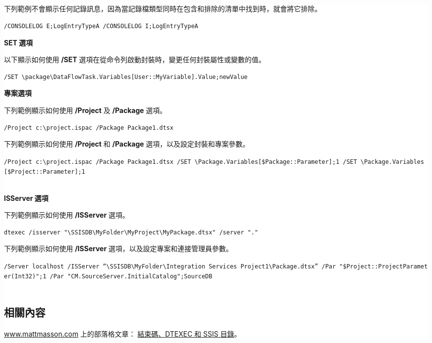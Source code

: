  下列範例不會顯示任何記錄訊息，因為當記錄檔類型同時在包含和排除的清單中找到時，就會將它排除。  
  
```  
/CONSOLELOG E;LogEntryTypeA /CONSOLELOG I;LogEntryTypeA  
```  
  
 **SET 選項**  
  
 以下顯示如何使用 **/SET** 選項在從命令列啟動封裝時，變更任何封裝屬性或變數的值。  
  
```  
/SET \package\DataFlowTask.Variables[User::MyVariable].Value;newValue  
```  
  
 **專案選項**  
  
 下列範例顯示如何使用 **/Project** 及 **/Package** 選項。  
  
```  
/Project c:\project.ispac /Package Package1.dtsx  
```  
  
 下列範例顯示如何使用 **/Project** 和 **/Package** 選項，以及設定封裝和專案參數。  
  
```  
/Project c:\project.ispac /Package Package1.dtsx /SET \Package.Variables[$Package::Parameter];1 /SET \Package.Variables[$Project::Parameter];1  
  
```  
  
 **ISServer 選項**  
  
 下列範例顯示如何使用 **/ISServer** 選項。  
  
```  
dtexec /isserver "\SSISDB\MyFolder\MyProject\MyPackage.dtsx" /server "."  
```  
  
 下列範例顯示如何使用 **/ISServer** 選項，以及設定專案和連接管理員參數。  
  
```  
/Server localhost /ISServer “\SSISDB\MyFolder\Integration Services Project1\Package.dtsx” /Par "$Project::ProjectParameter(Int32)";1 /Par "CM.SourceServer.InitialCatalog";SourceDB  
  
```  
  
## <a name="related-content"></a>相關內容  
 www.mattmasson.com 上的部落格文章： [結束碼、DTEXEC 和 SSIS 目錄](http://www.mattmasson.com/2012/02/exit-codes-dtexec-and-ssis-catalog/)。  
  
  
